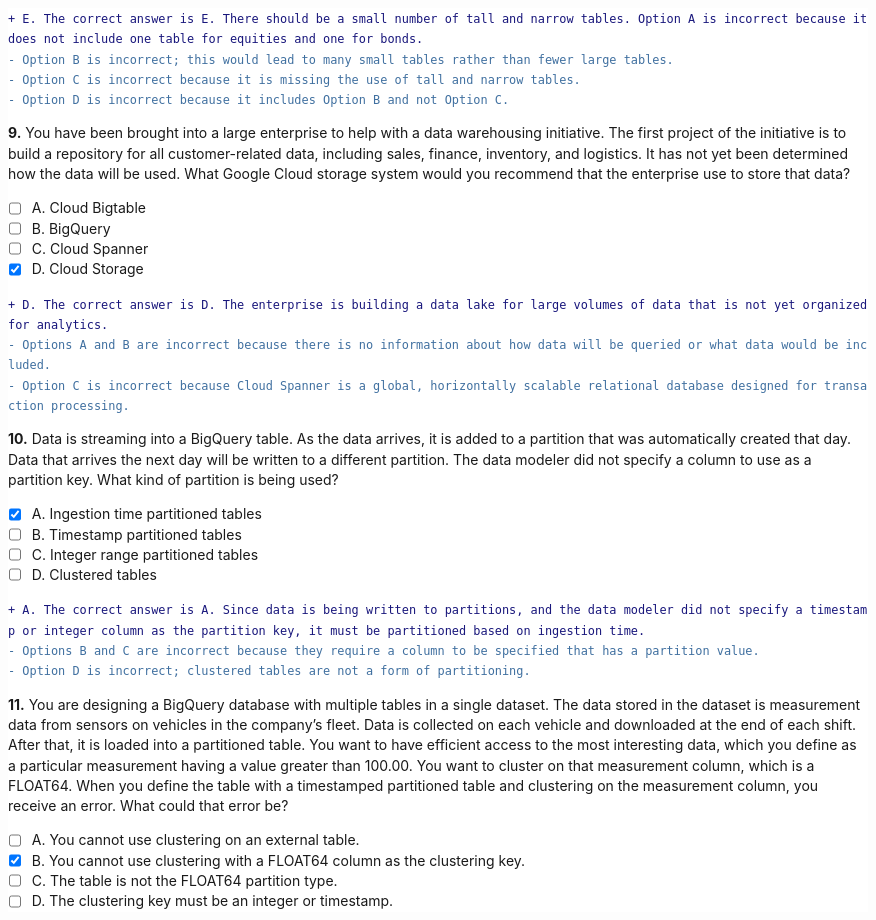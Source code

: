 ```diff
+ E. The correct answer is E. There should be a small number of tall and narrow tables. Option A is incorrect because it does not include one table for equities and one for bonds.
- Option B is incorrect; this would lead to many small tables rather than fewer large tables.
- Option C is incorrect because it is missing the use of tall and narrow tables.
- Option D is incorrect because it includes Option B and not Option C.
```

**9.** You have been brought into a large enterprise to help with a data warehousing initiative. The first project of the initiative is to build a repository for all customer-related data, including sales, finance, inventory, and logistics. It has not yet been determined how the data will be used. What Google Cloud storage system would you recommend that the enterprise use to store that data?
- [ ] A. Cloud Bigtable
- [ ] B. BigQuery
- [ ] C. Cloud Spanner
- [x] D. Cloud Storage

```diff
+ D. The correct answer is D. The enterprise is building a data lake for large volumes of data that is not yet organized for analytics.
- Options A and B are incorrect because there is no information about how data will be queried or what data would be included. 
- Option C is incorrect because Cloud Spanner is a global, horizontally scalable relational database designed for transaction processing.
```

**10.** Data is streaming into a BigQuery table. As the data arrives, it is added to a partition that was automatically created that day. Data that arrives the next day will be written to a different partition. The data modeler did not specify a column to use as a partition key. What kind of partition is being used?
- [x] A. Ingestion time partitioned tables
- [ ] B. Timestamp partitioned tables
- [ ] C. Integer range partitioned tables
- [ ] D. Clustered tables

```diff
+ A. The correct answer is A. Since data is being written to partitions, and the data modeler did not specify a timestamp or integer column as the partition key, it must be partitioned based on ingestion time.
- Options B and C are incorrect because they require a column to be specified that has a partition value.
- Option D is incorrect; clustered tables are not a form of partitioning.
```

**11.** You are designing a BigQuery database with multiple tables in a single dataset. The data stored in the dataset is measurement data from sensors on vehicles in the company’s fleet. Data is collected on each vehicle and downloaded at the end of each shift. After that, it is loaded into a partitioned table. You want to have efficient access to the most interesting data, which you define as a particular measurement having a value greater than 100.00. You want to cluster on that measurement column, which is a FLOAT64. When you define the table with a timestamped partitioned table and clustering on the measurement column, you receive an error. What could that error be?
- [ ] A. You cannot use clustering on an external table.
- [x] B. You cannot use clustering with a FLOAT64 column as the clustering key.
- [ ] C. The table is not the FLOAT64 partition type.
- [ ] D. The clustering key must be an integer or timestamp.
